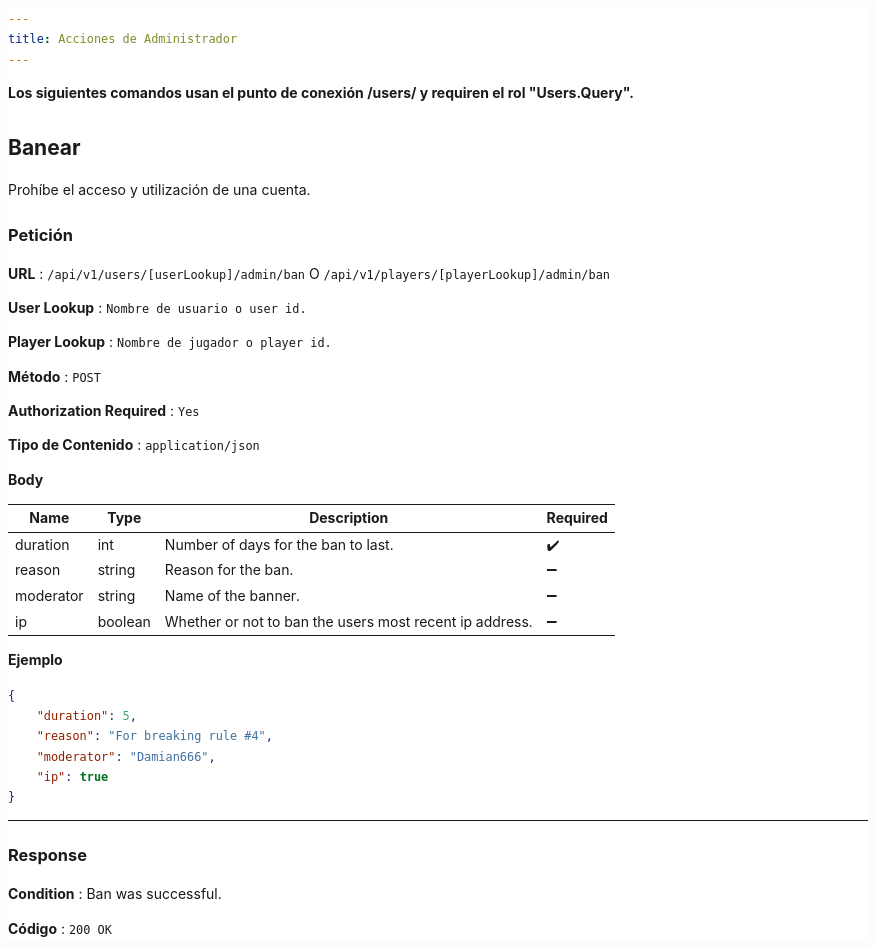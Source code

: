 ```yaml
---
title: Acciones de Administrador
---
```


**Los siguientes comandos usan el punto de conexión /users/ y requiren el rol "Users.Query".**

## Banear

Prohíbe el acceso y utilización de una cuenta.

### Petición

**URL** : `/api/v1/users/[userLookup]/admin/ban` O `/api/v1/players/[playerLookup]/admin/ban`

**User Lookup** : `Nombre de usuario o user id.`

**Player Lookup** : `Nombre de jugador o player id.`

**Método** : `POST`

**Authorization Required** : `Yes`

**Tipo de Contenido** : `application/json`

**Body**

| Name      | Type    | Description                                             | Required           |
| --------- | ------- | ------------------------------------------------------- | ------------------ |
| duration  | int     | Number of days for the ban to last.                     | :heavy_check_mark: |
| reason    | string  | Reason for the ban.                                     | :heavy_minus_sign: |
| moderator | string  | Name of the banner.                                     | :heavy_minus_sign: |
| ip        | boolean | Whether or not to ban the users most recent ip address. | :heavy_minus_sign: |

**Ejemplo**

```json
{
	"duration": 5,
	"reason": "For breaking rule #4",
	"moderator": "Damian666",
	"ip": true
}
```

---

### Response

**Condition** : Ban was successful.

**Código** : `200 OK`
